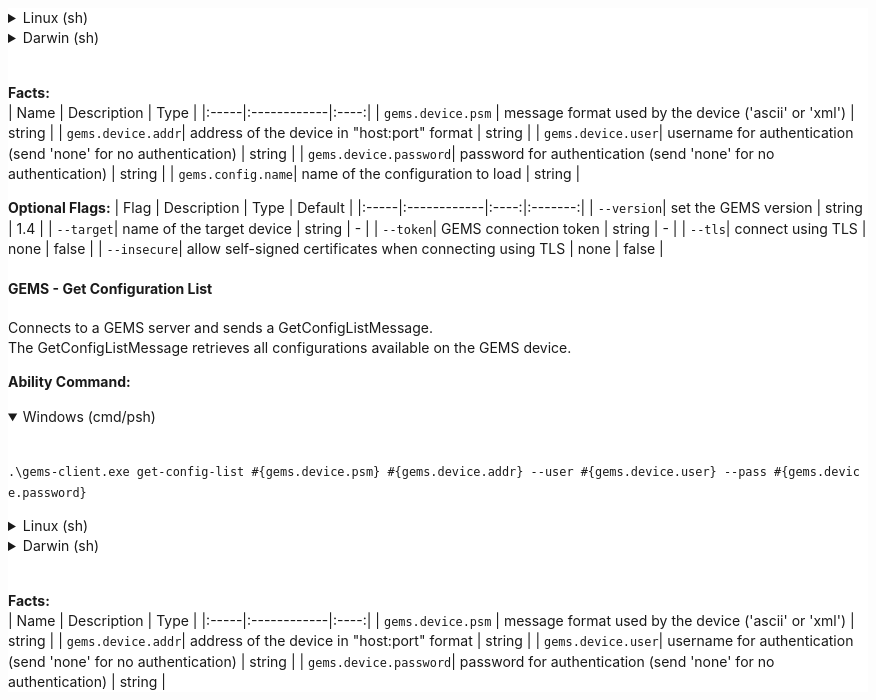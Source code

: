 </details>
<details><summary>Linux (sh)</summary></details>
<details><summary>Darwin (sh)</summary></details>
<br>

__Facts:__  
| Name | Description | Type |
|:-----|:------------|:----:|
| `gems.device.psm` | message format used by the device ('ascii' or 'xml') | string |
| `gems.device.addr`| address of the device in "host:port" format | string |
| `gems.device.user`| username for authentication (send 'none' for no authentication) | string |
| `gems.device.password`| password for authentication (send 'none' for no authentication) | string |
| `gems.config.name`| name of the configuration to load | string |

__Optional Flags:__
| Flag | Description | Type | Default |
|:-----|:------------|:----:|:-------:|
| `--version`| set the GEMS version | string | 1.4 |
| `--target`| name of the target device | string | - |
| `--token`| GEMS connection token | string | - |
| `--tls`| connect using TLS | none | false |
| `--insecure`| allow self-signed certificates when connecting using TLS | none | false |

#### GEMS - Get Configuration List
Connects to a GEMS server and sends a GetConfigListMessage.  
The GetConfigListMessage retrieves all configurations available on
the GEMS device.

__Ability Command:__
<details open>
<summary>Windows (cmd/psh)</summary>
<br>

```caldera
.\gems-client.exe get-config-list #{gems.device.psm} #{gems.device.addr} --user #{gems.device.user} --pass #{gems.device.password}
```  

</details>
<details><summary>Linux (sh)</summary></details>
<details><summary>Darwin (sh)</summary></details>
<br>

__Facts:__  
| Name | Description | Type |
|:-----|:------------|:----:|
| `gems.device.psm` | message format used by the device ('ascii' or 'xml') | string |
| `gems.device.addr`| address of the device in "host:port" format | string |
| `gems.device.user`| username for authentication (send 'none' for no authentication) | string |
| `gems.device.password`| password for authentication (send 'none' for no authentication) | string |
